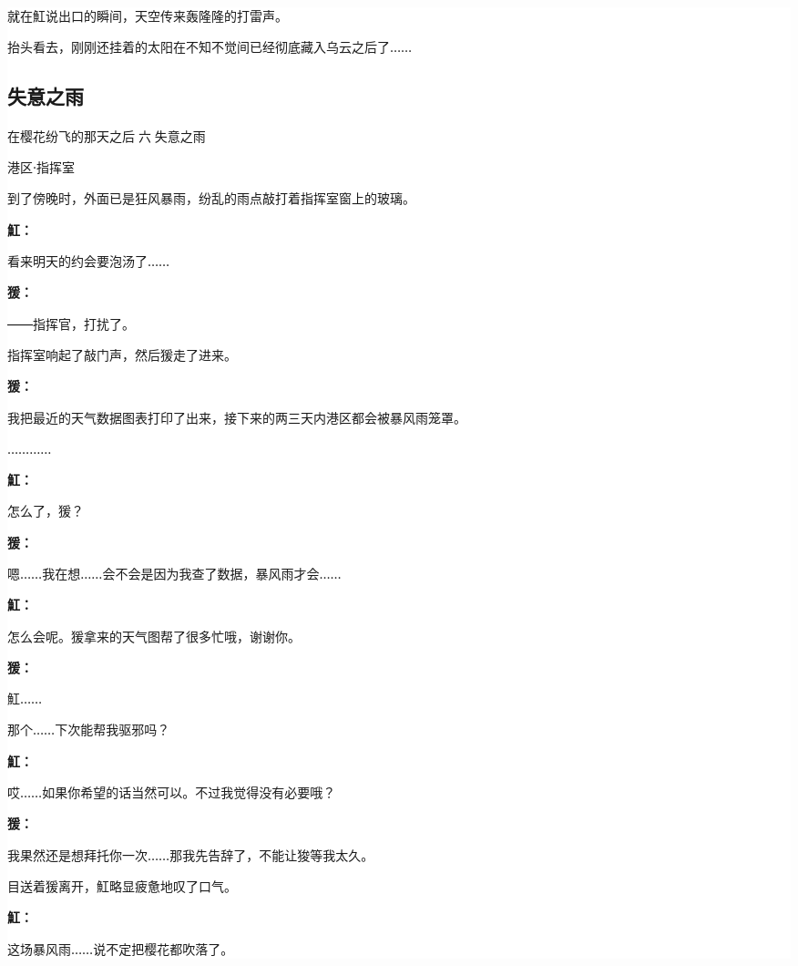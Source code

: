 就在魟说出口的瞬间，天空传来轰隆隆的打雷声。

抬头看去，刚刚还挂着的太阳在不知不觉间已经彻底藏入乌云之后了……


## 失意之雨

在樱花纷飞的那天之后
六  失意之雨

港区·指挥室

到了傍晚时，外面已是狂风暴雨，纷乱的雨点敲打着指挥室窗上的玻璃。

**魟：**
> </span>
看来明天的约会要泡汤了……

**猨：**
> </span>
——指挥官，打扰了。

指挥室响起了敲门声，然后猨走了进来。

**猨：**
> </span>
我把最近的天气数据图表打印了出来，接下来的两三天内港区都会被暴风雨笼罩。

…………

**魟：**
> </span>
怎么了，猨？

**猨：**
> </span>
嗯……我在想……会不会是因为我查了数据，暴风雨才会……

**魟：**
> </span>
怎么会呢。猨拿来的天气图帮了很多忙哦，谢谢你。

**猨：**
> </span>
魟……

那个……下次能帮我驱邪吗？

**魟：**
> </span>
哎……如果你希望的话当然可以。不过我觉得没有必要哦？

**猨：**
> </span>
我果然还是想拜托你一次……那我先告辞了，不能让狻等我太久。

目送着猨离开，魟略显疲惫地叹了口气。

**魟：**
> </span>
这场暴风雨……说不定把樱花都吹落了。
